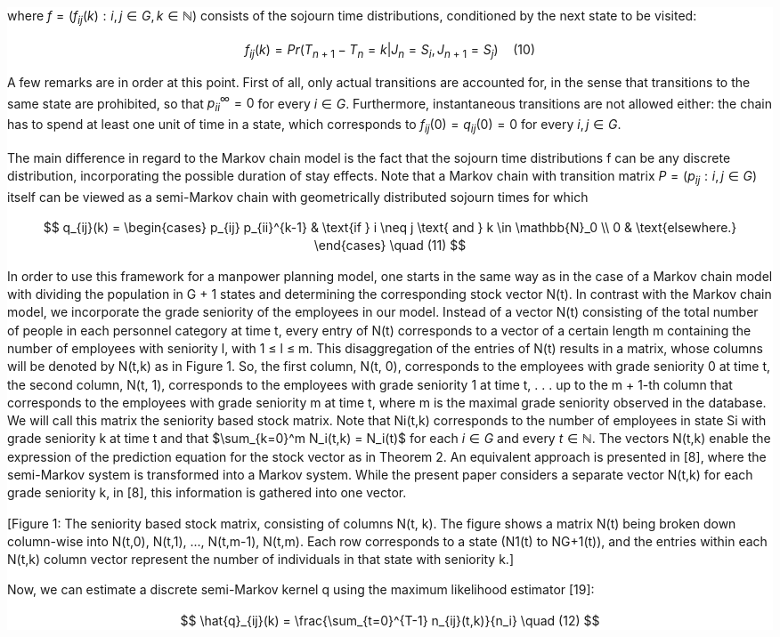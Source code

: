 where $f = (f_{ij}(k) : i, j \in G, k \in \mathbb{N})$ consists of the sojourn time distributions, conditioned by the next state to be visited:

$$
f_{ij}(k) = Pr(T_{n+1} - T_n = k | J_n = S_i, J_{n+1} = S_j) \quad (10)
$$

A few remarks are in order at this point. First of all, only actual transitions are accounted for, in the sense that transitions to the same state are prohibited, so that $p_{ii}^\infty = 0$ for every $i \in G$. Furthermore, instantaneous transitions are not allowed either: the chain has to spend at least one unit of time in a state, which corresponds to $f_{ij}(0) = q_{ij}(0) = 0$ for every $i, j \in G$.

The main difference in regard to the Markov chain model is the fact that the sojourn time distributions f can be any discrete distribution, incorporating the possible duration of stay effects. Note that a Markov chain with transition matrix $P = (p_{ij} : i, j \in G)$ itself can be viewed as a semi-Markov chain with geometrically distributed sojourn times for which

$$
q_{ij}(k) =
\begin{cases}
p_{ij} p_{ii}^{k-1} & \text{if } i \neq j \text{ and } k \in \mathbb{N}_0 \\
0 & \text{elsewhere.}
\end{cases} \quad (11)
$$

In order to use this framework for a manpower planning model, one starts in the same way as in the case of a Markov chain model with dividing the population in G + 1 states and determining the corresponding stock vector N(t). In contrast with the Markov chain model, we incorporate the grade seniority of the employees in our model. Instead of a vector N(t) consisting of the total number of people in each personnel category at time t, every entry of N(t) corresponds to a vector of a certain length m containing the number of employees with seniority l, with 1 ≤ l ≤ m. This disaggregation of the entries of N(t) results in a matrix, whose columns will be denoted by N(t,k) as in Figure 1. So, the first column, N(t, 0), corresponds to the employees with grade seniority 0 at time t, the second column, N(t, 1), corresponds to the employees with grade seniority 1 at time t, . . . up to the m + 1-th column that corresponds to the employees with grade seniority m at time t, where m is the maximal grade seniority observed in the database. We will call this matrix the seniority based stock matrix. Note that Ni(t,k) corresponds to the number of employees in state Si with grade seniority k at time t and that $\sum_{k=0}^m N_i(t,k) = N_i(t)$ for each $i \in G$ and every $t \in \mathbb{N}$. The vectors N(t,k) enable the expression of the prediction equation for the stock vector as in Theorem 2. An equivalent approach is presented in [8], where the semi-Markov system is transformed into a Markov system. While the present paper considers a separate vector N(t,k) for each grade seniority k, in [8], this information is gathered into one vector.

[Figure 1: The seniority based stock matrix, consisting of columns N(t, k). The figure shows a matrix N(t) being broken down column-wise into N(t,0), N(t,1), ..., N(t,m-1), N(t,m). Each row corresponds to a state (N1(t) to NG+1(t)), and the entries within each N(t,k) column vector represent the number of individuals in that state with seniority k.]

Now, we can estimate a discrete semi-Markov kernel q using the maximum likelihood estimator [19]:

$$
\hat{q}_{ij}(k) = \frac{\sum_{t=0}^{T-1} n_{ij}(t,k)}{n_i} \quad (12)
$$
